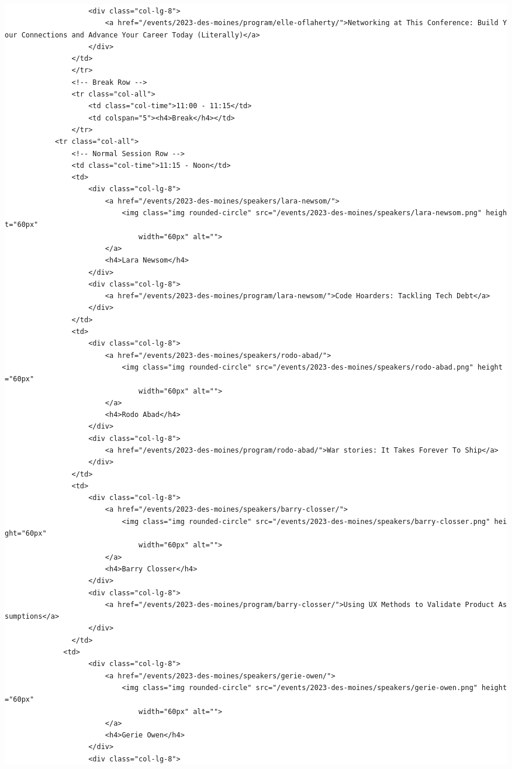                         <div class="col-lg-8">
                            <a href="/events/2023-des-moines/program/elle-oflaherty/">Networking at This Conference: Build Your Connections and Advance Your Career Today (Literally)</a>
                        </div>
                    </td>
                    </tr>
                    <!-- Break Row -->
                    <tr class="col-all">
                        <td class="col-time">11:00 - 11:15</td>
                        <td colspan="5"><h4>Break</h4></td>
                    </tr>
                <tr class="col-all">
                    <!-- Normal Session Row -->
                    <td class="col-time">11:15 - Noon</td>
                    <td>
                        <div class="col-lg-8">
                            <a href="/events/2023-des-moines/speakers/lara-newsom/">
                                <img class="img rounded-circle" src="/events/2023-des-moines/speakers/lara-newsom.png" height="60px"
                                    width="60px" alt="">
                            </a>
                            <h4>Lara Newsom</h4>
                        </div>
                        <div class="col-lg-8">
                            <a href="/events/2023-des-moines/program/lara-newsom/">Code Hoarders: Tackling Tech Debt</a>
                        </div>
                    </td>
                    <td>
                        <div class="col-lg-8">
                            <a href="/events/2023-des-moines/speakers/rodo-abad/">
                                <img class="img rounded-circle" src="/events/2023-des-moines/speakers/rodo-abad.png" height="60px"
                                    width="60px" alt="">
                            </a>
                            <h4>Rodo Abad</h4>
                        </div>
                        <div class="col-lg-8">
                            <a href="/events/2023-des-moines/program/rodo-abad/">War stories: It Takes Forever To Ship</a>
                        </div>
                    </td>
                    <td>
                        <div class="col-lg-8">
                            <a href="/events/2023-des-moines/speakers/barry-closser/">
                                <img class="img rounded-circle" src="/events/2023-des-moines/speakers/barry-closser.png" height="60px"
                                    width="60px" alt="">
                            </a>
                            <h4>Barry Closser</h4>
                        </div>
                        <div class="col-lg-8">
                            <a href="/events/2023-des-moines/program/barry-closser/">Using UX Methods to Validate Product Assumptions</a>
                        </div>
                    </td>
                  <td>
                        <div class="col-lg-8">
                            <a href="/events/2023-des-moines/speakers/gerie-owen/">
                                <img class="img rounded-circle" src="/events/2023-des-moines/speakers/gerie-owen.png" height="60px"
                                    width="60px" alt="">
                            </a>
                            <h4>Gerie Owen</h4>
                        </div>
                        <div class="col-lg-8">